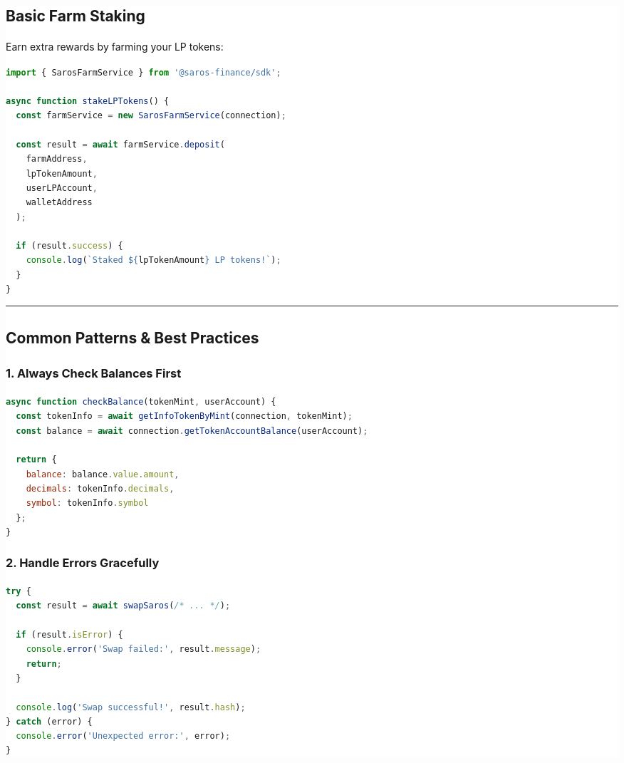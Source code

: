 
## Basic Farm Staking

Earn extra rewards by farming your LP tokens:

```javascript
import { SarosFarmService } from '@saros-finance/sdk';

async function stakeLPTokens() {
  const farmService = new SarosFarmService(connection);
  
  const result = await farmService.deposit(
    farmAddress,
    lpTokenAmount,
    userLPAccount,
    walletAddress
  );
  
  if (result.success) {
    console.log(`Staked ${lpTokenAmount} LP tokens!`);
  }
}
```

---

## Common Patterns & Best Practices

### 1. **Always Check Balances First**

```javascript
async function checkBalance(tokenMint, userAccount) {
  const tokenInfo = await getInfoTokenByMint(connection, tokenMint);
  const balance = await connection.getTokenAccountBalance(userAccount);
  
  return {
    balance: balance.value.amount,
    decimals: tokenInfo.decimals,
    symbol: tokenInfo.symbol
  };
}
```

### 2. **Handle Errors Gracefully**

```javascript
try {
  const result = await swapSaros(/* ... */);
  
  if (result.isError) {
    console.error('Swap failed:', result.message);
    return;
  }
  
  console.log('Swap successful!', result.hash);
} catch (error) {
  console.error('Unexpected error:', error);
}
```
